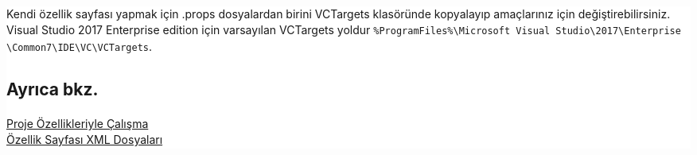Kendi özellik sayfası yapmak için .props dosyalardan birini VCTargets klasöründe kopyalayıp amaçlarınız için değiştirebilirsiniz. Visual Studio 2017 Enterprise edition için varsayılan VCTargets yoldur `%ProgramFiles%\Microsoft Visual Studio\2017\Enterprise\Common7\IDE\VC\VCTargets`.

## <a name="see-also"></a>Ayrıca bkz.

[Proje Özellikleriyle Çalışma](working-with-project-properties.md)  
[Özellik Sayfası XML Dosyaları](property-page-xml-files.md)  
